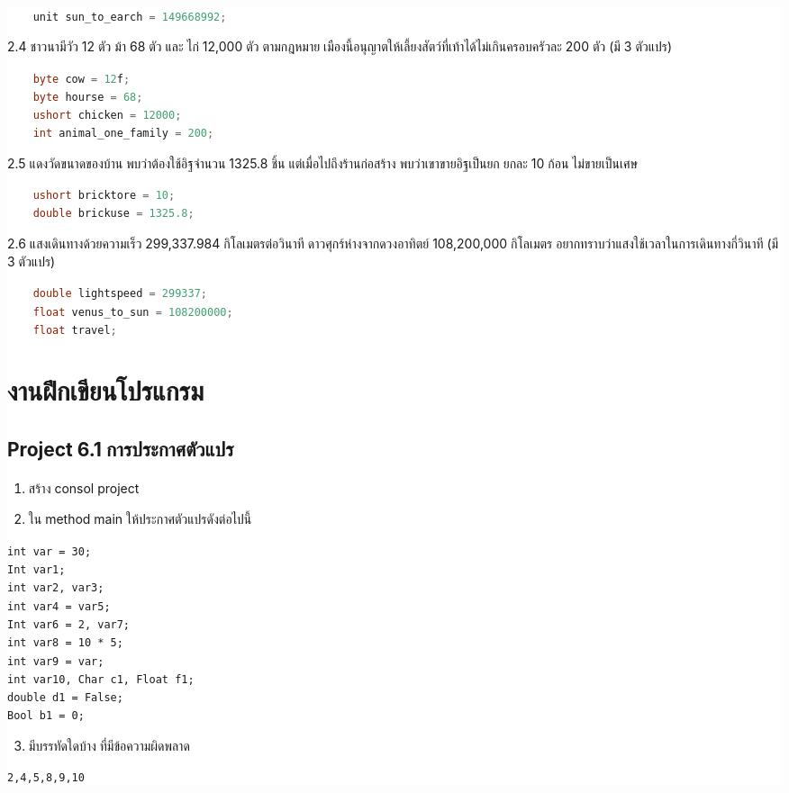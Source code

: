 ```csharp
    unit sun_to_earch = 149668992;
```

2.4 ชาวนามีวัว 12 ตัว ม้า 68 ตัว และ ไก่ 12,000 ตัว ตามกฎหมาย เมืองนี้อนุญาตให้เลี้ยงสัตว์ที่เท้าได้ไม่เกินครอบครัวละ 200 ตัว (มี 3 ตัวแปร)


```csharp
    byte cow = 12f;
    byte hourse = 68;
    ushort chicken = 12000;
    int animal_one_family = 200;
```

2.5 แดงวัดขนาดของบ้าน พบว่าต้องใช้อิฐจำนวน 1325.8 ชิ้น แต่เมื่อไปถึงร้านก่อสร้าง พบว่าเขาขายอิฐเป็นยก ยกละ 10 ก้อน ไม่ขายเป็นเศษ

```csharp
    ushort bricktore = 10;
    double brickuse = 1325.8;
```

2.6 แสงเดินทางด้วยความเร็ว 299,337.984 กิโลเมตรต่อวินาที  ดาวศุกร์ห่างจากดวงอาทิตย์ 108,200,000 กิโลเมตร อยากทราบว่าแสงใช้เวลาในการเดินทางกี่วินาที (มี 3 ตัวแปร)

```csharp
    double lightspeed = 299337;
    float venus_to_sun = 108200000;
    float travel;
```


# งานฝึกเขียนโปรแกรม

## Project 6.1 การประกาศตัวแปร ## 

1. สร้าง consol project

2. ใน method main ให้ประกาศตัวแปรดังต่อไปนี้

``` text
int var = 30;
Int var1;
int var2, var3;
int var4 = var5;
Int var6 = 2, var7;
int var8 = 10 * 5;
int var9 = var;
int var10, Char c1, Float f1;
double d1 = False;
Bool b1 = 0;
```

3. มีบรรทัดใดบ้าง ที่มีข้อความผิดพลาด 

```text
2,4,5,8,9,10
```
